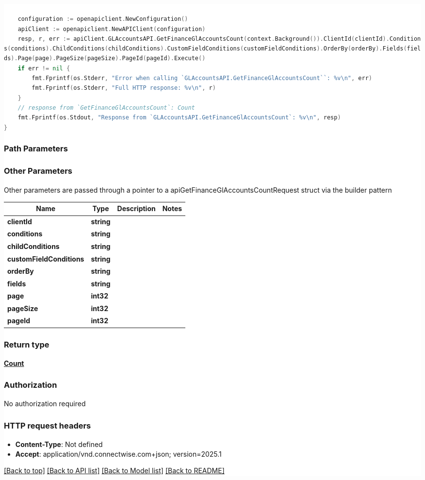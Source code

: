 ```go

	configuration := openapiclient.NewConfiguration()
	apiClient := openapiclient.NewAPIClient(configuration)
	resp, r, err := apiClient.GLAccountsAPI.GetFinanceGlAccountsCount(context.Background()).ClientId(clientId).Conditions(conditions).ChildConditions(childConditions).CustomFieldConditions(customFieldConditions).OrderBy(orderBy).Fields(fields).Page(page).PageSize(pageSize).PageId(pageId).Execute()
	if err != nil {
		fmt.Fprintf(os.Stderr, "Error when calling `GLAccountsAPI.GetFinanceGlAccountsCount``: %v\n", err)
		fmt.Fprintf(os.Stderr, "Full HTTP response: %v\n", r)
	}
	// response from `GetFinanceGlAccountsCount`: Count
	fmt.Fprintf(os.Stdout, "Response from `GLAccountsAPI.GetFinanceGlAccountsCount`: %v\n", resp)
}
```

### Path Parameters



### Other Parameters

Other parameters are passed through a pointer to a apiGetFinanceGlAccountsCountRequest struct via the builder pattern


Name | Type | Description  | Notes
------------- | ------------- | ------------- | -------------
 **clientId** | **string** |  | 
 **conditions** | **string** |  | 
 **childConditions** | **string** |  | 
 **customFieldConditions** | **string** |  | 
 **orderBy** | **string** |  | 
 **fields** | **string** |  | 
 **page** | **int32** |  | 
 **pageSize** | **int32** |  | 
 **pageId** | **int32** |  | 

### Return type

[**Count**](Count.md)

### Authorization

No authorization required

### HTTP request headers

- **Content-Type**: Not defined
- **Accept**: application/vnd.connectwise.com+json; version=2025.1

[[Back to top]](#) [[Back to API list]](../README.md#documentation-for-api-endpoints)
[[Back to Model list]](../README.md#documentation-for-models)
[[Back to README]](../README.md)
